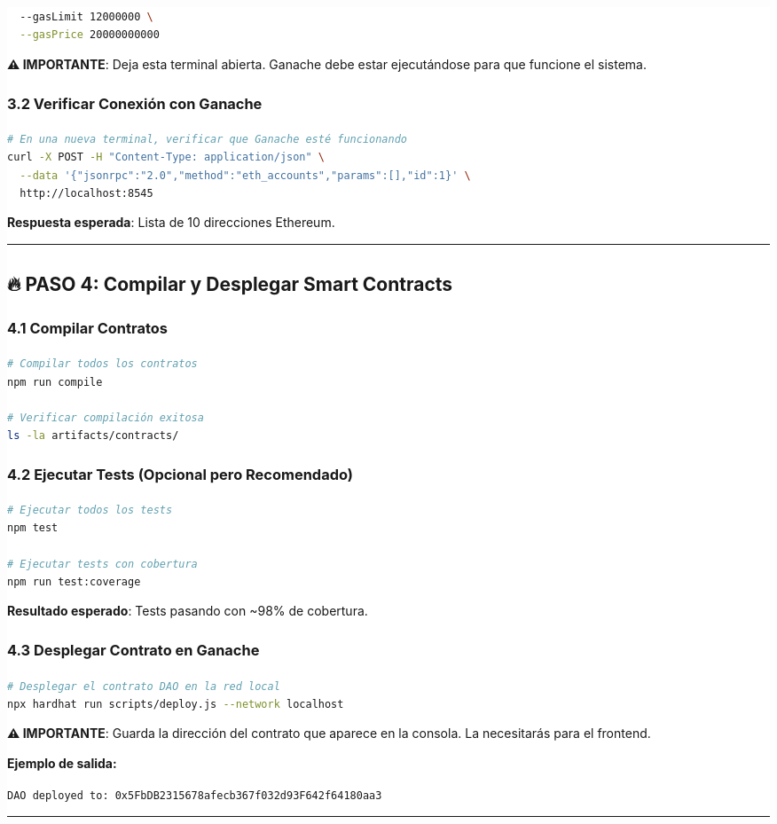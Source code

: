 ```bash
  --gasLimit 12000000 \
  --gasPrice 20000000000
```

**⚠️ IMPORTANTE**: Deja esta terminal abierta. Ganache debe estar ejecutándose para que funcione el sistema.

### 3.2 Verificar Conexión con Ganache
```bash
# En una nueva terminal, verificar que Ganache esté funcionando
curl -X POST -H "Content-Type: application/json" \
  --data '{"jsonrpc":"2.0","method":"eth_accounts","params":[],"id":1}' \
  http://localhost:8545
```

**Respuesta esperada**: Lista de 10 direcciones Ethereum.

---

## 🔥 **PASO 4: Compilar y Desplegar Smart Contracts**

### 4.1 Compilar Contratos
```bash
# Compilar todos los contratos
npm run compile

# Verificar compilación exitosa
ls -la artifacts/contracts/
```

### 4.2 Ejecutar Tests (Opcional pero Recomendado)
```bash
# Ejecutar todos los tests
npm test

# Ejecutar tests con cobertura
npm run test:coverage
```

**Resultado esperado**: Tests pasando con ~98% de cobertura.

### 4.3 Desplegar Contrato en Ganache
```bash
# Desplegar el contrato DAO en la red local
npx hardhat run scripts/deploy.js --network localhost
```

**⚠️ IMPORTANTE**: Guarda la dirección del contrato que aparece en la consola. La necesitarás para el frontend.

**Ejemplo de salida:**
```
DAO deployed to: 0x5FbDB2315678afecb367f032d93F642f64180aa3
```

---